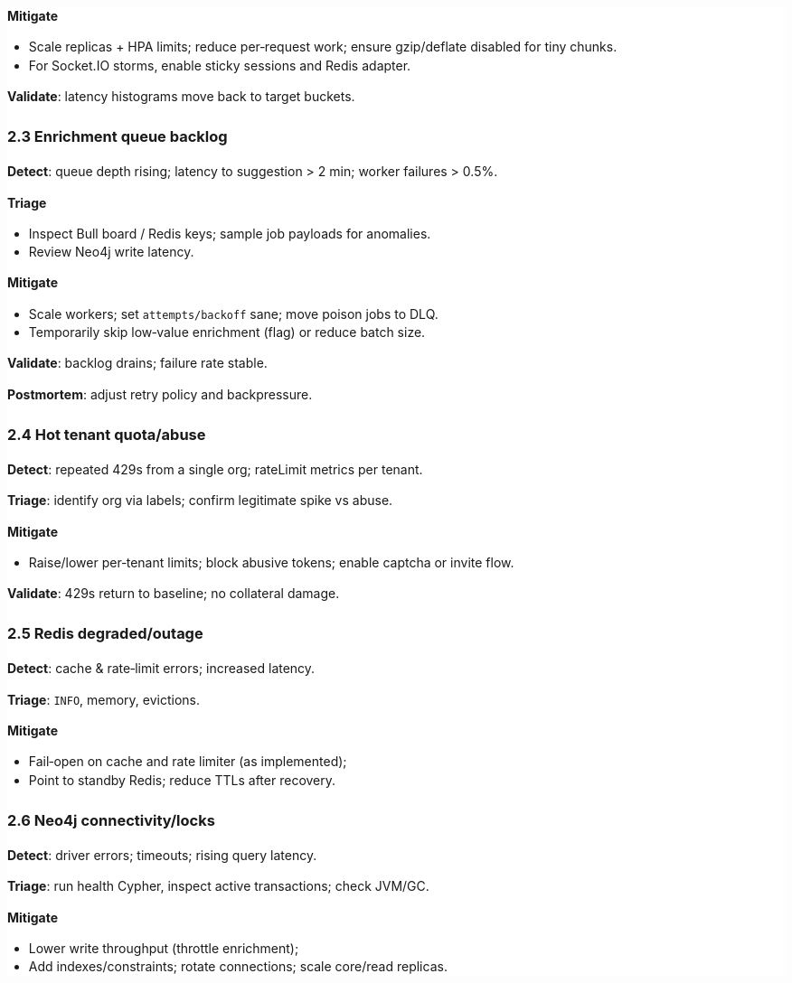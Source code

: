 **Mitigate**

* Scale replicas + HPA limits; reduce per‑request work; ensure gzip/deflate disabled for tiny chunks.
* For Socket.IO storms, enable sticky sessions and Redis adapter.

**Validate**: latency histograms move back to target buckets.

### 2.3 Enrichment queue backlog

**Detect**: queue depth rising; latency to suggestion > 2 min; worker failures > 0.5%.

**Triage**

* Inspect Bull board / Redis keys; sample job payloads for anomalies.
* Review Neo4j write latency.

**Mitigate**

* Scale workers; set `attempts/backoff` sane; move poison jobs to DLQ.
* Temporarily skip low‑value enrichment (flag) or reduce batch size.

**Validate**: backlog drains; failure rate stable.

**Postmortem**: adjust retry policy and backpressure.

### 2.4 Hot tenant quota/abuse

**Detect**: repeated 429s from a single org; rateLimit metrics per tenant.

**Triage**: identify org via labels; confirm legitimate spike vs abuse.

**Mitigate**

* Raise/lower per‑tenant limits; block abusive tokens; enable captcha or invite flow.

**Validate**: 429s return to baseline; no collateral damage.

### 2.5 Redis degraded/outage

**Detect**: cache & rate‑limit errors; increased latency.

**Triage**: `INFO`, memory, evictions.

**Mitigate**

* Fail‑open on cache and rate limiter (as implemented);
* Point to standby Redis; reduce TTLs after recovery.

### 2.6 Neo4j connectivity/locks

**Detect**: driver errors; timeouts; rising query latency.

**Triage**: run health Cypher, inspect active transactions; check JVM/GC.

**Mitigate**

* Lower write throughput (throttle enrichment);
* Add indexes/constraints; rotate connections; scale core/read replicas.
